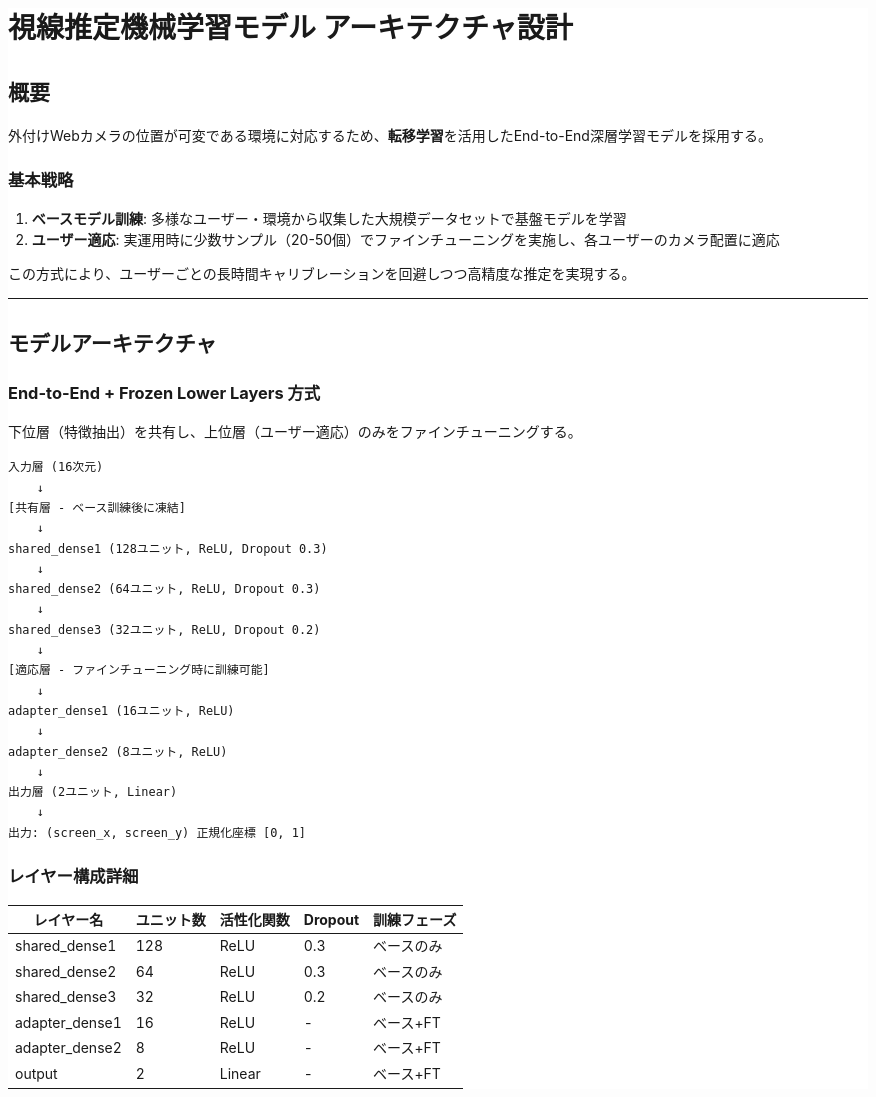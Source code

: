 # 視線推定機械学習モデル アーキテクチャ設計

## 概要

外付けWebカメラの位置が可変である環境に対応するため、**転移学習**を活用したEnd-to-End深層学習モデルを採用する。

### 基本戦略

1. **ベースモデル訓練**: 多様なユーザー・環境から収集した大規模データセットで基盤モデルを学習
2. **ユーザー適応**: 実運用時に少数サンプル（20-50個）でファインチューニングを実施し、各ユーザーのカメラ配置に適応

この方式により、ユーザーごとの長時間キャリブレーションを回避しつつ高精度な推定を実現する。

---

## モデルアーキテクチャ

### End-to-End + Frozen Lower Layers 方式

下位層（特徴抽出）を共有し、上位層（ユーザー適応）のみをファインチューニングする。

```
入力層 (16次元)
    ↓
[共有層 - ベース訓練後に凍結]
    ↓
shared_dense1 (128ユニット, ReLU, Dropout 0.3)
    ↓
shared_dense2 (64ユニット, ReLU, Dropout 0.3)
    ↓
shared_dense3 (32ユニット, ReLU, Dropout 0.2)
    ↓
[適応層 - ファインチューニング時に訓練可能]
    ↓
adapter_dense1 (16ユニット, ReLU)
    ↓
adapter_dense2 (8ユニット, ReLU)
    ↓
出力層 (2ユニット, Linear)
    ↓
出力: (screen_x, screen_y) 正規化座標 [0, 1]
```

### レイヤー構成詳細

| レイヤー名 | ユニット数 | 活性化関数 | Dropout | 訓練フェーズ |
|-----------|----------|----------|---------|------------|
| shared_dense1 | 128 | ReLU | 0.3 | ベースのみ |
| shared_dense2 | 64 | ReLU | 0.3 | ベースのみ |
| shared_dense3 | 32 | ReLU | 0.2 | ベースのみ |
| adapter_dense1 | 16 | ReLU | - | ベース+FT |
| adapter_dense2 | 8 | ReLU | - | ベース+FT |
| output | 2 | Linear | - | ベース+FT |
